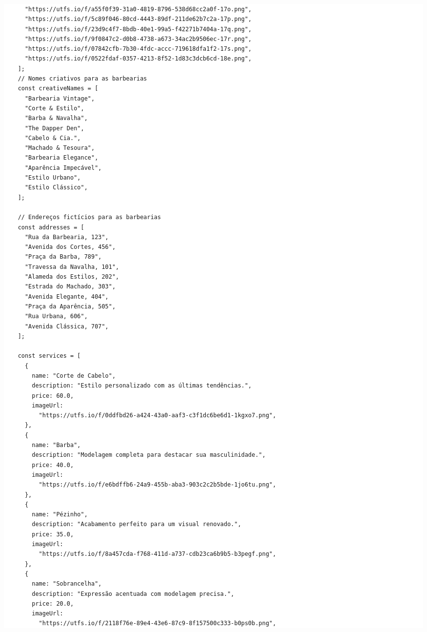 ```
      "https://utfs.io/f/a55f0f39-31a0-4819-8796-538d68cc2a0f-17o.png",
      "https://utfs.io/f/5c89f046-80cd-4443-89df-211de62b7c2a-17p.png",
      "https://utfs.io/f/23d9c4f7-8bdb-40e1-99a5-f42271b7404a-17q.png",
      "https://utfs.io/f/9f0847c2-d0b8-4738-a673-34ac2b9506ec-17r.png",
      "https://utfs.io/f/07842cfb-7b30-4fdc-accc-719618dfa1f2-17s.png",
      "https://utfs.io/f/0522fdaf-0357-4213-8f52-1d83c3dcb6cd-18e.png",
    ];
    // Nomes criativos para as barbearias
    const creativeNames = [
      "Barbearia Vintage",
      "Corte & Estilo",
      "Barba & Navalha",
      "The Dapper Den",
      "Cabelo & Cia.",
      "Machado & Tesoura",
      "Barbearia Elegance",
      "Aparência Impecável",
      "Estilo Urbano",
      "Estilo Clássico",
    ];

    // Endereços fictícios para as barbearias
    const addresses = [
      "Rua da Barbearia, 123",
      "Avenida dos Cortes, 456",
      "Praça da Barba, 789",
      "Travessa da Navalha, 101",
      "Alameda dos Estilos, 202",
      "Estrada do Machado, 303",
      "Avenida Elegante, 404",
      "Praça da Aparência, 505",
      "Rua Urbana, 606",
      "Avenida Clássica, 707",
    ];

    const services = [
      {
        name: "Corte de Cabelo",
        description: "Estilo personalizado com as últimas tendências.",
        price: 60.0,
        imageUrl:
          "https://utfs.io/f/0ddfbd26-a424-43a0-aaf3-c3f1dc6be6d1-1kgxo7.png",
      },
      {
        name: "Barba",
        description: "Modelagem completa para destacar sua masculinidade.",
        price: 40.0,
        imageUrl:
          "https://utfs.io/f/e6bdffb6-24a9-455b-aba3-903c2c2b5bde-1jo6tu.png",
      },
      {
        name: "Pézinho",
        description: "Acabamento perfeito para um visual renovado.",
        price: 35.0,
        imageUrl:
          "https://utfs.io/f/8a457cda-f768-411d-a737-cdb23ca6b9b5-b3pegf.png",
      },
      {
        name: "Sobrancelha",
        description: "Expressão acentuada com modelagem precisa.",
        price: 20.0,
        imageUrl:
          "https://utfs.io/f/2118f76e-89e4-43e6-87c9-8f157500c333-b0ps0b.png",
```